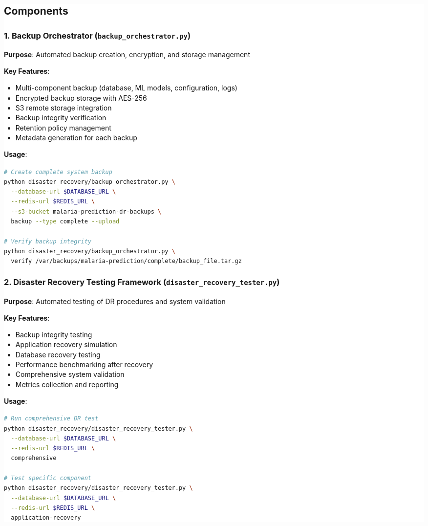 ## Components

### 1. Backup Orchestrator (`backup_orchestrator.py`)

**Purpose**: Automated backup creation, encryption, and storage management

**Key Features**:
- Multi-component backup (database, ML models, configuration, logs)
- Encrypted backup storage with AES-256
- S3 remote storage integration
- Backup integrity verification
- Retention policy management
- Metadata generation for each backup

**Usage**:
```bash
# Create complete system backup
python disaster_recovery/backup_orchestrator.py \
  --database-url $DATABASE_URL \
  --redis-url $REDIS_URL \
  --s3-bucket malaria-prediction-dr-backups \
  backup --type complete --upload

# Verify backup integrity
python disaster_recovery/backup_orchestrator.py \
  verify /var/backups/malaria-prediction/complete/backup_file.tar.gz
```

### 2. Disaster Recovery Testing Framework (`disaster_recovery_tester.py`)

**Purpose**: Automated testing of DR procedures and system validation

**Key Features**:
- Backup integrity testing
- Application recovery simulation
- Database recovery testing
- Performance benchmarking after recovery
- Comprehensive system validation
- Metrics collection and reporting

**Usage**:
```bash
# Run comprehensive DR test
python disaster_recovery/disaster_recovery_tester.py \
  --database-url $DATABASE_URL \
  --redis-url $REDIS_URL \
  comprehensive

# Test specific component
python disaster_recovery/disaster_recovery_tester.py \
  --database-url $DATABASE_URL \
  --redis-url $REDIS_URL \
  application-recovery
```
